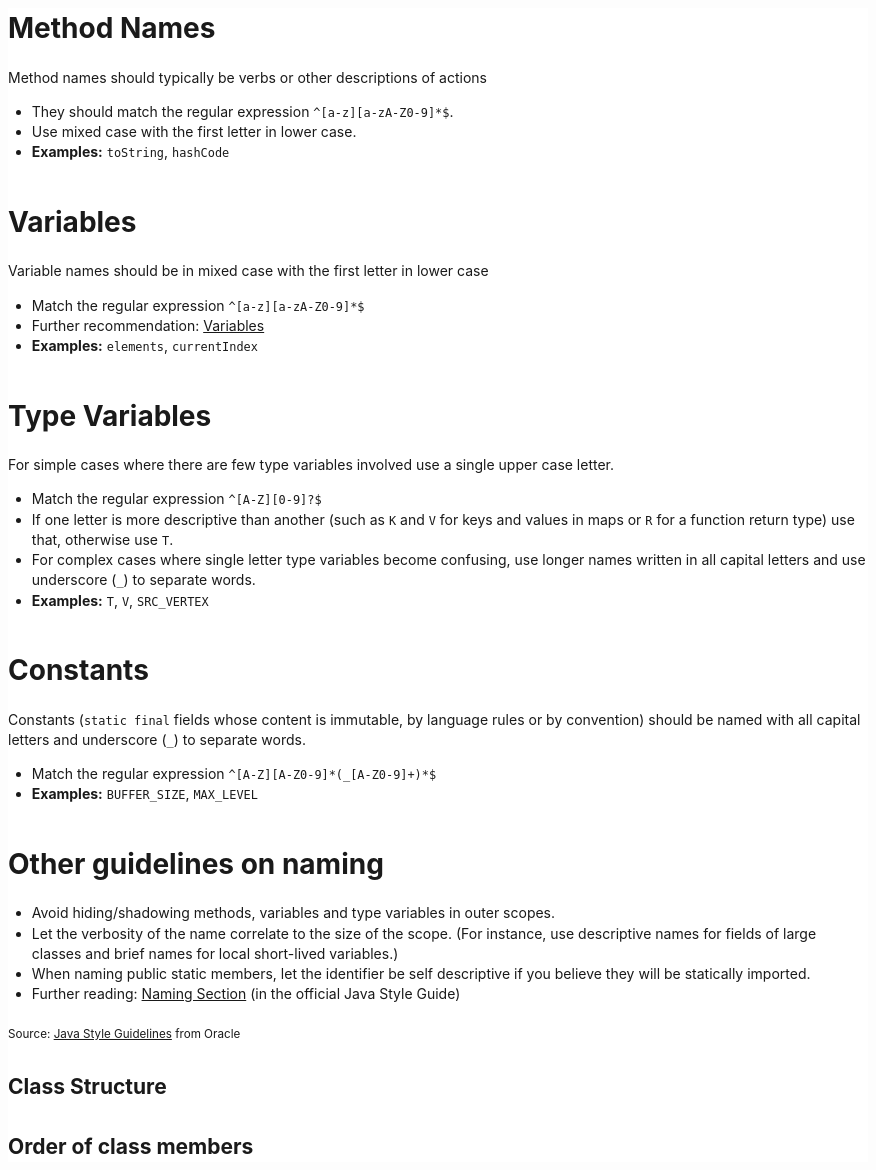 
Method Names
============

 Method names should typically be verbs or other descriptions of actions
- They should match the regular expression `^[a-z][a-zA-Z0-9]*$`.
- Use mixed case with the first letter in lower case.
- **Examples:** `toString`, `hashCode`

Variables
=========

 Variable names should be in mixed case with the first letter in lower case
- Match the regular expression `^[a-z][a-zA-Z0-9]*$`
- Further recommendation: [Variables](https://docs.oracle.com/javase/tutorial/java/nutsandbolts/variables.html)
- **Examples:** `elements`, `currentIndex`

Type Variables
==============

 For simple cases where there are few type variables involved use a single upper case letter.
- Match the regular expression `^[A-Z][0-9]?$`
- If one letter is more descriptive than another (such as `K` and `V` for keys and values in maps or `R` for a function return type) use that, otherwise use `T`.
- For complex cases where single letter type variables become confusing, use longer names written in all capital letters and use underscore (`_`) to separate words.
- **Examples:** `T`, `V`, `SRC_VERTEX`


Constants
=========

 Constants (`static final` fields whose content is immutable, by language rules or by convention) should be named with all capital letters and underscore (`_`) to separate words.
- Match the regular expression `^[A-Z][A-Z0-9]*(_[A-Z0-9]+)*$`
- **Examples:** `BUFFER_SIZE`, `MAX_LEVEL`

Other guidelines on naming
==========================

- Avoid hiding/shadowing methods, variables and type variables in outer scopes.
- Let the verbosity of the name correlate to the size of the scope. (For instance, use descriptive names for fields of large classes and brief names for local short-lived variables.)
- When naming public static members, let the identifier be self descriptive if you believe they will be statically imported.
- Further reading: [Naming Section](http://cr.openjdk.java.net/~alundblad/styleguide/index-v6.html#toc-naming) (in the official Java Style Guide)

<sub>Source: [Java Style Guidelines](http://cr.openjdk.java.net/~alundblad/styleguide/index-v6.html) from Oracle</sub>


  [1]: https://en.wikipedia.org/wiki/CamelCase

## Class Structure
Order of class members
----------------------


  [1]: http://cr.openjdk.java.net/%7Ealundblad/styleguide